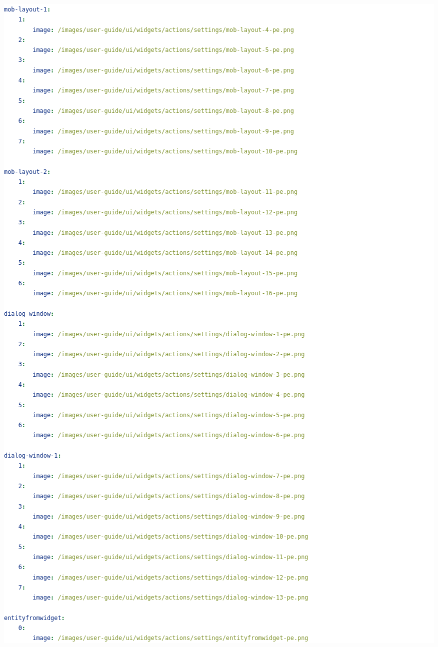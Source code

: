 ```yaml
mob-layout-1:
    1: 
        image: /images/user-guide/ui/widgets/actions/settings/mob-layout-4-pe.png
    2:
        image: /images/user-guide/ui/widgets/actions/settings/mob-layout-5-pe.png
    3:
        image: /images/user-guide/ui/widgets/actions/settings/mob-layout-6-pe.png
    4:
        image: /images/user-guide/ui/widgets/actions/settings/mob-layout-7-pe.png
    5:
        image: /images/user-guide/ui/widgets/actions/settings/mob-layout-8-pe.png
    6:
        image: /images/user-guide/ui/widgets/actions/settings/mob-layout-9-pe.png
    7:
        image: /images/user-guide/ui/widgets/actions/settings/mob-layout-10-pe.png

mob-layout-2:
    1:
        image: /images/user-guide/ui/widgets/actions/settings/mob-layout-11-pe.png
    2:
        image: /images/user-guide/ui/widgets/actions/settings/mob-layout-12-pe.png
    3:
        image: /images/user-guide/ui/widgets/actions/settings/mob-layout-13-pe.png
    4:
        image: /images/user-guide/ui/widgets/actions/settings/mob-layout-14-pe.png
    5:
        image: /images/user-guide/ui/widgets/actions/settings/mob-layout-15-pe.png
    6:
        image: /images/user-guide/ui/widgets/actions/settings/mob-layout-16-pe.png

dialog-window:
    1:
        image: /images/user-guide/ui/widgets/actions/settings/dialog-window-1-pe.png
    2:
        image: /images/user-guide/ui/widgets/actions/settings/dialog-window-2-pe.png
    3:
        image: /images/user-guide/ui/widgets/actions/settings/dialog-window-3-pe.png
    4:
        image: /images/user-guide/ui/widgets/actions/settings/dialog-window-4-pe.png
    5:
        image: /images/user-guide/ui/widgets/actions/settings/dialog-window-5-pe.png
    6:
        image: /images/user-guide/ui/widgets/actions/settings/dialog-window-6-pe.png

dialog-window-1:
    1:
        image: /images/user-guide/ui/widgets/actions/settings/dialog-window-7-pe.png
    2:
        image: /images/user-guide/ui/widgets/actions/settings/dialog-window-8-pe.png
    3:
        image: /images/user-guide/ui/widgets/actions/settings/dialog-window-9-pe.png
    4:
        image: /images/user-guide/ui/widgets/actions/settings/dialog-window-10-pe.png
    5:
        image: /images/user-guide/ui/widgets/actions/settings/dialog-window-11-pe.png
    6:
        image: /images/user-guide/ui/widgets/actions/settings/dialog-window-12-pe.png
    7:
        image: /images/user-guide/ui/widgets/actions/settings/dialog-window-13-pe.png

entityfromwidget:
    0:
        image: /images/user-guide/ui/widgets/actions/settings/entityfromwidget-pe.png
```